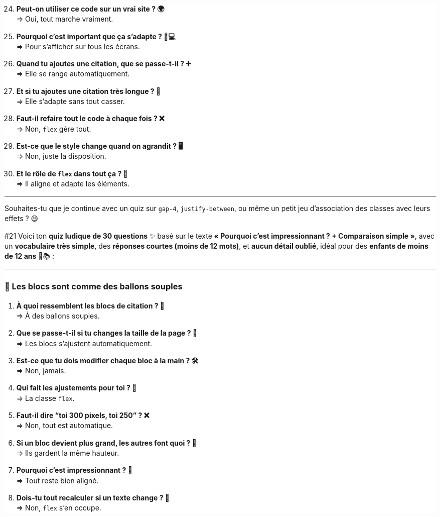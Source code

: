 24. **Peut-on utiliser ce code sur un vrai site ? 🌍**  
   => Oui, tout marche vraiment.

25. **Pourquoi c’est important que ça s’adapte ? 📱💻**  
   => Pour s’afficher sur tous les écrans.

26. **Quand tu ajoutes une citation, que se passe-t-il ? ➕**  
   => Elle se range automatiquement.

27. **Et si tu ajoutes une citation très longue ? 📜**  
   => Elle s’adapte sans tout casser.

28. **Faut-il refaire tout le code à chaque fois ? ❌**  
   => Non, `flex` gère tout.

29. **Est-ce que le style change quand on agrandit ? 🖥️**  
   => Non, juste la disposition.

30. **Et le rôle de `flex` dans tout ça ? 🎯**  
   => Il aligne et adapte les éléments.

---

Souhaites-tu que je continue avec un quiz sur `gap-4`, `justify-between`, ou même un petit jeu d’association des classes avec leurs effets ? 😄


#21
Voici ton **quiz ludique de 30 questions** ✨ basé sur le texte **« Pourquoi c’est impressionnant ? + Comparaison simple »**, avec un **vocabulaire très simple**, des **réponses courtes (moins de 12 mots)**, et **aucun détail oublié**, idéal pour des **enfants de moins de 12 ans** 🎈📚 :

---

### 🎈 Les blocs sont comme des ballons souples

1. **À quoi ressemblent les blocs de citation ? 🎈**  
   => À des ballons souples.

2. **Que se passe-t-il si tu changes la taille de la page ? 📏**  
   => Les blocs s’ajustent automatiquement.

3. **Est-ce que tu dois modifier chaque bloc à la main ? 🛠️**  
   => Non, jamais.

4. **Qui fait les ajustements pour toi ? 🧙**  
   => La classe `flex`.

5. **Faut-il dire “toi 300 pixels, toi 250” ? ❌**  
   => Non, tout est automatique.

6. **Si un bloc devient plus grand, les autres font quoi ? 🧍**  
   => Ils gardent la même hauteur.

7. **Pourquoi c’est impressionnant ? 🎉**  
   => Tout reste bien aligné.

8. **Dois-tu tout recalculer si un texte change ? 🧮**  
   => Non, `flex` s’en occupe.
